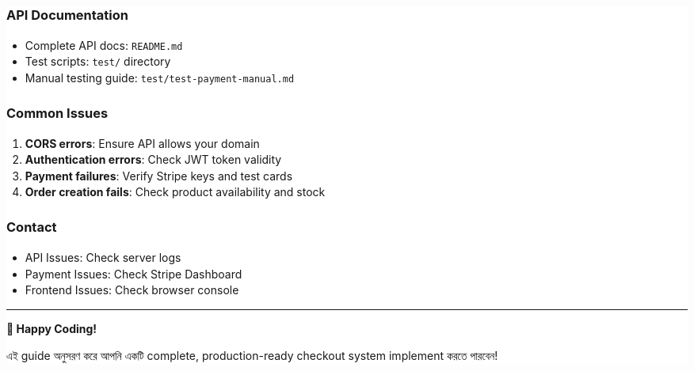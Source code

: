 ### API Documentation

- Complete API docs: `README.md`
- Test scripts: `test/` directory
- Manual testing guide: `test/test-payment-manual.md`

### Common Issues

1. **CORS errors**: Ensure API allows your domain
2. **Authentication errors**: Check JWT token validity
3. **Payment failures**: Verify Stripe keys and test cards
4. **Order creation fails**: Check product availability and stock

### Contact

- API Issues: Check server logs
- Payment Issues: Check Stripe Dashboard
- Frontend Issues: Check browser console

---

**🎉 Happy Coding!**

এই guide অনুসরণ করে আপনি একটি complete, production-ready checkout system implement করতে পারবেন!
